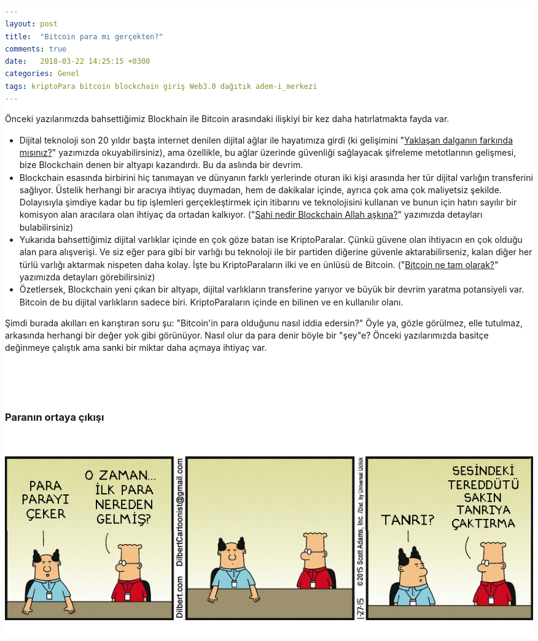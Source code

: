 ```yaml
---
layout: post
title:  "Bitcoin para mı gerçekten?"
comments: true
date:   2018-03-22 14:25:15 +0300
categories: Genel
tags: kriptoPara bitcoin blockchain giriş Web3.0 dağıtık adem-i_merkezi
---
```


Önceki yazılarımızda bahsettiğimiz Blockhain ile Bitcoin arasındaki ilişkiyi bir kez daha hatırlatmakta fayda var. 

- Dijital teknoloji son 20 yıldır başta internet denilen dijital ağlar ile hayatımıza girdi (ki gelişimini "[Yaklaşan dalganın farkında mısınız?](https://ademimerkezi.com/genel/2018/03/01/Geceleri-uykunuzu-ne-kaciriyor.html)" yazımızda okuyabilirsiniz), ama özellikle, bu ağlar üzerinde güvenliği sağlayacak şifreleme metotlarının gelişmesi, bize Blockchain denen bir altyapı kazandırdı. Bu da aslında bir devrim. 
- Blockchain esasında birbirini hiç tanımayan ve dünyanın farklı yerlerinde oturan iki kişi arasında her tür dijital varlığın transferini sağlıyor. Üstelik herhangi bir aracıya ihtiyaç duymadan, hem de dakikalar içinde, ayrıca çok ama çok maliyetsiz şekilde. Dolayısıyla şimdiye kadar bu tip işlemleri gerçekleştirmek için itibarını ve teknolojisini kullanan ve bunun için hatırı sayılır bir komisyon alan aracılara olan ihtiyaç da ortadan kalkıyor. ("[Sahi nedir Blockchain Allah aşkına?](http://ademimerkezi.com/genel/2018/03/02/Sahi-nedir-bu-blockchain-allah-askina.html)" yazımızda detayları bulabilirsiniz)
- Yukarıda bahsettiğimiz dijital varlıklar içinde en çok göze batan ise KriptoParalar. Çünkü güvene olan ihtiyacın en çok olduğu alan para alışverişi. Ve siz eğer para gibi bir varlığı bu teknoloji ile bir partiden diğerine güvenle aktarabilirseniz, kalan diğer her türlü varlığı aktarmak nispeten daha kolay. İşte bu KriptoParaların ilki ve en ünlüsü de  Bitcoin. ("[Bitcoin ne tam olarak?](http://ademimerkezi.com/genel/2018/03/13/Bitcoin-ne-tam-olarak.html)" yazımızda detayları görebilirsiniz)
- Özetlersek, Blockchain yeni çıkan bir altyapı, dijital varlıkların transferine yarıyor ve büyük bir devrim yaratma potansiyeli var. Bitcoin de bu dijital varlıkların sadece biri. KriptoParaların içinde en bilinen ve en kullanılır olanı. 

Şimdi burada akılları en karıştıran soru şu:  "Bitcoin'in para olduğunu nasıl iddia edersin?" Öyle ya, gözle görülmez, elle tutulmaz, arkasında herhangi bir değer yok gibi görünüyor. Nasıl olur da para denir böyle bir "şey"e? Önceki yazılarımızda basitçe değinmeye çalıştık ama sanki bir miktar daha açmaya ihtiyaç var. 

&nbsp;

&nbsp;

### Paranın ortaya çıkışı
&nbsp;

![](/assets/dilbert-where-money-comes-from-turkce.jpg?raw=true)
&nbsp;
